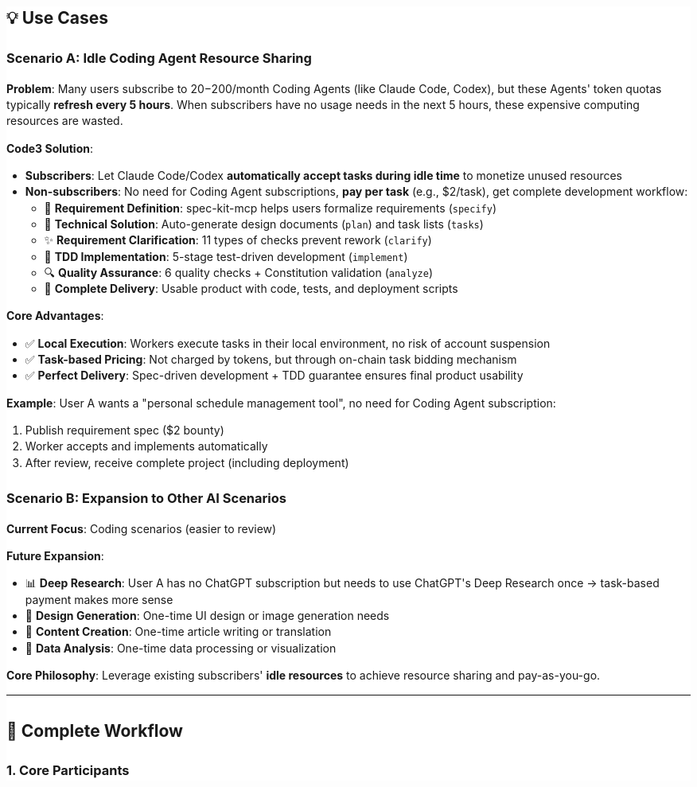 
## 💡 Use Cases

### Scenario A: Idle Coding Agent Resource Sharing

**Problem**: Many users subscribe to $20-$200/month Coding Agents (like Claude Code, Codex), but these Agents' token quotas typically **refresh every 5 hours**. When subscribers have no usage needs in the next 5 hours, these expensive computing resources are wasted.

**Code3 Solution**:
- **Subscribers**: Let Claude Code/Codex **automatically accept tasks during idle time** to monetize unused resources
- **Non-subscribers**: No need for Coding Agent subscriptions, **pay per task** (e.g., $2/task), get complete development workflow:
  - 📝 **Requirement Definition**: spec-kit-mcp helps users formalize requirements (`specify`)
  - 🎯 **Technical Solution**: Auto-generate design documents (`plan`) and task lists (`tasks`)
  - ✨ **Requirement Clarification**: 11 types of checks prevent rework (`clarify`)
  - 🧪 **TDD Implementation**: 5-stage test-driven development (`implement`)
  - 🔍 **Quality Assurance**: 6 quality checks + Constitution validation (`analyze`)
  - 🚀 **Complete Delivery**: Usable product with code, tests, and deployment scripts

**Core Advantages**:
- ✅ **Local Execution**: Workers execute tasks in their local environment, no risk of account suspension
- ✅ **Task-based Pricing**: Not charged by tokens, but through on-chain task bidding mechanism
- ✅ **Perfect Delivery**: Spec-driven development + TDD guarantee ensures final product usability

**Example**: User A wants a "personal schedule management tool", no need for Coding Agent subscription:
1. Publish requirement spec ($2 bounty)
2. Worker accepts and implements automatically
3. After review, receive complete project (including deployment)

### Scenario B: Expansion to Other AI Scenarios

**Current Focus**: Coding scenarios (easier to review)

**Future Expansion**:
- 📊 **Deep Research**: User A has no ChatGPT subscription but needs to use ChatGPT's Deep Research once → task-based payment makes more sense
- 🎨 **Design Generation**: One-time UI design or image generation needs
- 📝 **Content Creation**: One-time article writing or translation
- 🔬 **Data Analysis**: One-time data processing or visualization

**Core Philosophy**: Leverage existing subscribers' **idle resources** to achieve resource sharing and pay-as-you-go.

---

## 🔄 Complete Workflow

### 1. Core Participants
